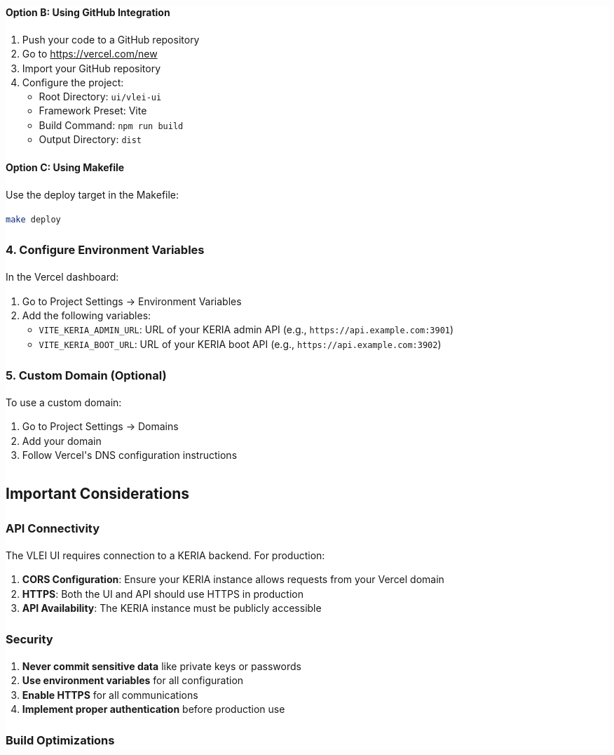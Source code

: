 #### Option B: Using GitHub Integration

1. Push your code to a GitHub repository
2. Go to https://vercel.com/new
3. Import your GitHub repository
4. Configure the project:
   - Root Directory: `ui/vlei-ui`
   - Framework Preset: Vite
   - Build Command: `npm run build`
   - Output Directory: `dist`

#### Option C: Using Makefile

Use the deploy target in the Makefile:
```bash
make deploy
```

### 4. Configure Environment Variables

In the Vercel dashboard:

1. Go to Project Settings → Environment Variables
2. Add the following variables:
   - `VITE_KERIA_ADMIN_URL`: URL of your KERIA admin API (e.g., `https://api.example.com:3901`)
   - `VITE_KERIA_BOOT_URL`: URL of your KERIA boot API (e.g., `https://api.example.com:3902`)

### 5. Custom Domain (Optional)

To use a custom domain:

1. Go to Project Settings → Domains
2. Add your domain
3. Follow Vercel's DNS configuration instructions

## Important Considerations

### API Connectivity

The VLEI UI requires connection to a KERIA backend. For production:

1. **CORS Configuration**: Ensure your KERIA instance allows requests from your Vercel domain
2. **HTTPS**: Both the UI and API should use HTTPS in production
3. **API Availability**: The KERIA instance must be publicly accessible

### Security

1. **Never commit sensitive data** like private keys or passwords
2. **Use environment variables** for all configuration
3. **Enable HTTPS** for all communications
4. **Implement proper authentication** before production use

### Build Optimizations
